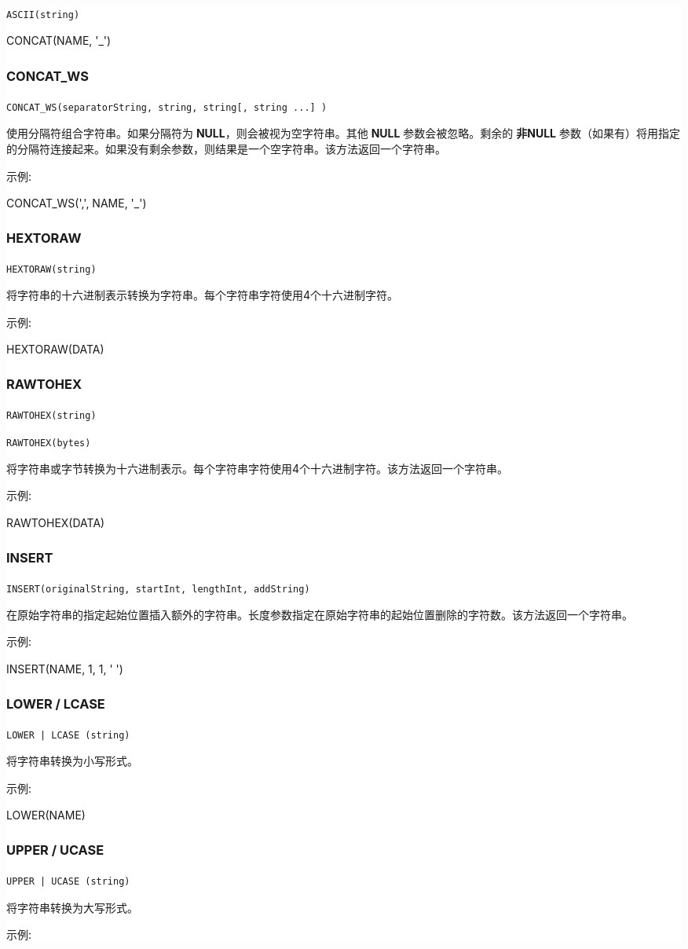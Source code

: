 ```ASCII(string)```

CONCAT(NAME, '_')

### CONCAT_WS

```CONCAT_WS(separatorString, string, string[, string ...] )```

使用分隔符组合字符串。如果分隔符为 **NULL**，则会被视为空字符串。其他 **NULL** 参数会被忽略。剩余的 **非NULL** 参数（如果有）将用指定的分隔符连接起来。如果没有剩余参数，则结果是一个空字符串。该方法返回一个字符串。

示例:

CONCAT_WS(',', NAME, '_')

### HEXTORAW

```HEXTORAW(string)```

将字符串的十六进制表示转换为字符串。每个字符串字符使用4个十六进制字符。

示例:

HEXTORAW(DATA)

### RAWTOHEX

```RAWTOHEX(string)```

```RAWTOHEX(bytes)```

将字符串或字节转换为十六进制表示。每个字符串字符使用4个十六进制字符。该方法返回一个字符串。

示例:

RAWTOHEX(DATA)

### INSERT

```INSERT(originalString, startInt, lengthInt, addString)```

在原始字符串的指定起始位置插入额外的字符串。长度参数指定在原始字符串的起始位置删除的字符数。该方法返回一个字符串。

示例:

INSERT(NAME, 1, 1, ' ')

### LOWER / LCASE

```LOWER | LCASE (string)```

将字符串转换为小写形式。

示例:

LOWER(NAME)

### UPPER / UCASE

```UPPER | UCASE (string)```

将字符串转换为大写形式。

示例:

```